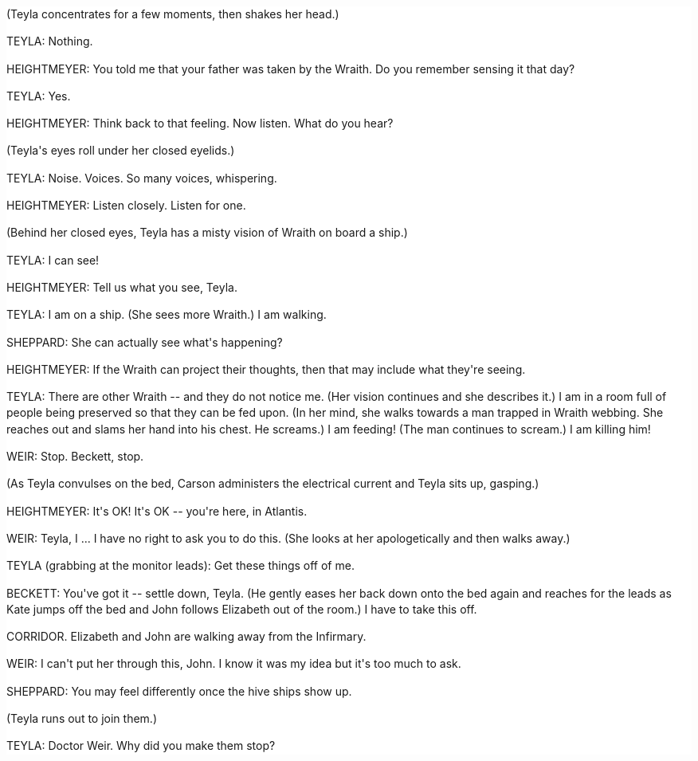 (Teyla concentrates for a few moments, then shakes her head.)  
  
TEYLA: Nothing.  
  
HEIGHTMEYER: You told me that your father was taken by the Wraith. Do you
remember sensing it that day?  
  
TEYLA: Yes.  
  
HEIGHTMEYER: Think back to that feeling. Now listen. What do you hear?  
  
(Teyla's eyes roll under her closed eyelids.)  
  
TEYLA: Noise. Voices. So many voices, whispering.  
  
HEIGHTMEYER: Listen closely. Listen for one.  
  
(Behind her closed eyes, Teyla has a misty vision of Wraith on board a ship.)  
  
TEYLA: I can see!  
  
HEIGHTMEYER: Tell us what you see, Teyla.  
  
TEYLA: I am on a ship. (She sees more Wraith.) I am walking.  
  
SHEPPARD: She can actually see what's happening?  
  
HEIGHTMEYER: If the Wraith can project their thoughts, then that may include
what they're seeing.  
  
TEYLA: There are other Wraith -- and they do not notice me. (Her vision
continues and she describes it.) I am in a room full of people being preserved
so that they can be fed upon. (In her mind, she walks towards a man trapped in
Wraith webbing. She reaches out and slams her hand into his chest. He
screams.) I am feeding! (The man continues to scream.) I am killing him!  
  
WEIR: Stop. Beckett, stop.  
  
(As Teyla convulses on the bed, Carson administers the electrical current and
Teyla sits up, gasping.)  
  
HEIGHTMEYER: It's OK! It's OK -- you're here, in Atlantis.  
  
WEIR: Teyla, I ... I have no right to ask you to do this. (She looks at her
apologetically and then walks away.)  
  
TEYLA (grabbing at the monitor leads): Get these things off of me.  
  
BECKETT: You've got it -- settle down, Teyla. (He gently eases her back down
onto the bed again and reaches for the leads as Kate jumps off the bed and
John follows Elizabeth out of the room.) I have to take this off.  
  
  
CORRIDOR. Elizabeth and John are walking away from the Infirmary.  
  
WEIR: I can't put her through this, John. I know it was my idea but it's too
much to ask.  
  
SHEPPARD: You may feel differently once the hive ships show up.  
  
(Teyla runs out to join them.)  
  
TEYLA: Doctor Weir. Why did you make them stop?  
  